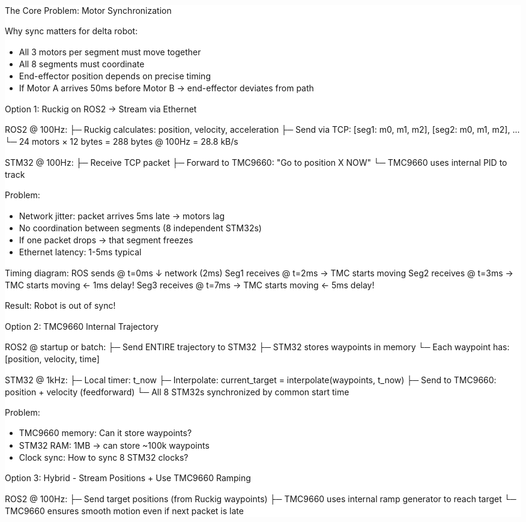 The Core Problem: Motor Synchronization

  Why sync matters for delta robot:
  - All 3 motors per segment must move together
  - All 8 segments must coordinate
  - End-effector position depends on precise timing
  - If Motor A arrives 50ms before Motor B → end-effector deviates from path

  Option 1: Ruckig on ROS2 → Stream via Ethernet

  ROS2 @ 100Hz:
  ├─ Ruckig calculates: position, velocity, acceleration
  ├─ Send via TCP: [seg1: m0, m1, m2], [seg2: m0, m1, m2], ...
  └─ 24 motors × 12 bytes = 288 bytes @ 100Hz = 28.8 kB/s

  STM32 @ 100Hz:
  ├─ Receive TCP packet
  ├─ Forward to TMC9660: "Go to position X NOW"
  └─ TMC9660 uses internal PID to track

  Problem:
  - Network jitter: packet arrives 5ms late → motors lag
  - No coordination between segments (8 independent STM32s)
  - If one packet drops → that segment freezes
  - Ethernet latency: 1-5ms typical

  Timing diagram:
  ROS sends @ t=0ms
    ↓ network (2ms)
  Seg1 receives @ t=2ms → TMC starts moving
  Seg2 receives @ t=3ms → TMC starts moving  ← 1ms delay!
  Seg3 receives @ t=7ms → TMC starts moving  ← 5ms delay!

  Result: Robot is out of sync!

  Option 2: TMC9660 Internal Trajectory

  ROS2 @ startup or batch:
  ├─ Send ENTIRE trajectory to STM32
  ├─ STM32 stores waypoints in memory
  └─ Each waypoint has: [position, velocity, time]

  STM32 @ 1kHz:
  ├─ Local timer: t_now
  ├─ Interpolate: current_target = interpolate(waypoints, t_now)
  ├─ Send to TMC9660: position + velocity (feedforward)
  └─ All 8 STM32s synchronized by common start time

  Problem:
  - TMC9660 memory: Can it store waypoints?
  - STM32 RAM: 1MB → can store ~100k waypoints
  - Clock sync: How to sync 8 STM32 clocks?

  Option 3: Hybrid - Stream Positions + Use TMC9660 Ramping

  ROS2 @ 100Hz:
  ├─ Send target positions (from Ruckig waypoints)
  ├─ TMC9660 uses internal ramp generator to reach target
  └─ TMC9660 ensures smooth motion even if next packet is late
